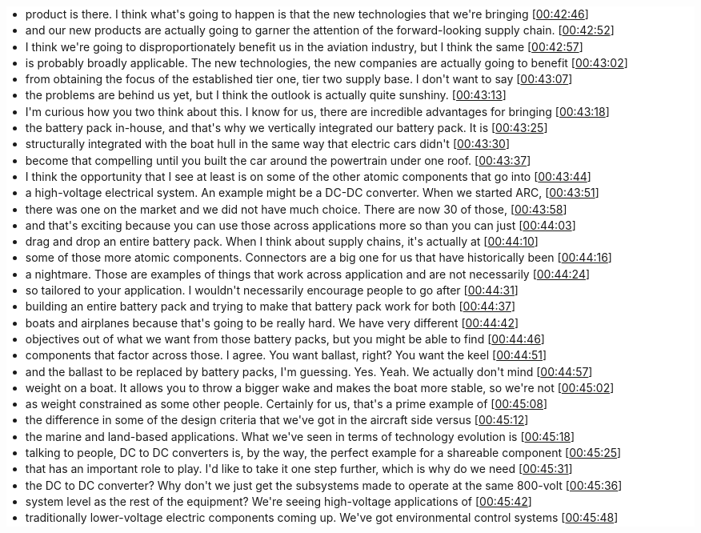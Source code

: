 *  product is there. I think what's going to happen is that the new technologies that we're bringing [[00:42:46](https://www.youtube.com/watch?v=gxm-iAGn1JA&t=2566.8s)]
*  and our new products are actually going to garner the attention of the forward-looking supply chain. [[00:42:52](https://www.youtube.com/watch?v=gxm-iAGn1JA&t=2572.16s)]
*  I think we're going to disproportionately benefit us in the aviation industry, but I think the same [[00:42:57](https://www.youtube.com/watch?v=gxm-iAGn1JA&t=2577.52s)]
*  is probably broadly applicable. The new technologies, the new companies are actually going to benefit [[00:43:02](https://www.youtube.com/watch?v=gxm-iAGn1JA&t=2582.48s)]
*  from obtaining the focus of the established tier one, tier two supply base. I don't want to say [[00:43:07](https://www.youtube.com/watch?v=gxm-iAGn1JA&t=2587.7599999999998s)]
*  the problems are behind us yet, but I think the outlook is actually quite sunshiny. [[00:43:13](https://www.youtube.com/watch?v=gxm-iAGn1JA&t=2593.04s)]
*  I'm curious how you two think about this. I know for us, there are incredible advantages for bringing [[00:43:18](https://www.youtube.com/watch?v=gxm-iAGn1JA&t=2598.88s)]
*  the battery pack in-house, and that's why we vertically integrated our battery pack. It is [[00:43:25](https://www.youtube.com/watch?v=gxm-iAGn1JA&t=2605.76s)]
*  structurally integrated with the boat hull in the same way that electric cars didn't [[00:43:30](https://www.youtube.com/watch?v=gxm-iAGn1JA&t=2610.32s)]
*  become that compelling until you built the car around the powertrain under one roof. [[00:43:37](https://www.youtube.com/watch?v=gxm-iAGn1JA&t=2617.28s)]
*  I think the opportunity that I see at least is on some of the other atomic components that go into [[00:43:44](https://www.youtube.com/watch?v=gxm-iAGn1JA&t=2624.96s)]
*  a high-voltage electrical system. An example might be a DC-DC converter. When we started ARC, [[00:43:51](https://www.youtube.com/watch?v=gxm-iAGn1JA&t=2631.36s)]
*  there was one on the market and we did not have much choice. There are now 30 of those, [[00:43:58](https://www.youtube.com/watch?v=gxm-iAGn1JA&t=2638.08s)]
*  and that's exciting because you can use those across applications more so than you can just [[00:44:03](https://www.youtube.com/watch?v=gxm-iAGn1JA&t=2643.6800000000003s)]
*  drag and drop an entire battery pack. When I think about supply chains, it's actually at [[00:44:10](https://www.youtube.com/watch?v=gxm-iAGn1JA&t=2650.4s)]
*  some of those more atomic components. Connectors are a big one for us that have historically been [[00:44:16](https://www.youtube.com/watch?v=gxm-iAGn1JA&t=2656.3199999999997s)]
*  a nightmare. Those are examples of things that work across application and are not necessarily [[00:44:24](https://www.youtube.com/watch?v=gxm-iAGn1JA&t=2664.0s)]
*  so tailored to your application. I wouldn't necessarily encourage people to go after [[00:44:31](https://www.youtube.com/watch?v=gxm-iAGn1JA&t=2671.2799999999997s)]
*  building an entire battery pack and trying to make that battery pack work for both [[00:44:37](https://www.youtube.com/watch?v=gxm-iAGn1JA&t=2677.52s)]
*  boats and airplanes because that's going to be really hard. We have very different [[00:44:42](https://www.youtube.com/watch?v=gxm-iAGn1JA&t=2682.3199999999997s)]
*  objectives out of what we want from those battery packs, but you might be able to find [[00:44:46](https://www.youtube.com/watch?v=gxm-iAGn1JA&t=2686.72s)]
*  components that factor across those. I agree. You want ballast, right? You want the keel [[00:44:51](https://www.youtube.com/watch?v=gxm-iAGn1JA&t=2691.12s)]
*  and the ballast to be replaced by battery packs, I'm guessing. Yes. Yeah. We actually don't mind [[00:44:57](https://www.youtube.com/watch?v=gxm-iAGn1JA&t=2697.52s)]
*  weight on a boat. It allows you to throw a bigger wake and makes the boat more stable, so we're not [[00:45:02](https://www.youtube.com/watch?v=gxm-iAGn1JA&t=2702.72s)]
*  as weight constrained as some other people. Certainly for us, that's a prime example of [[00:45:08](https://www.youtube.com/watch?v=gxm-iAGn1JA&t=2708.24s)]
*  the difference in some of the design criteria that we've got in the aircraft side versus [[00:45:12](https://www.youtube.com/watch?v=gxm-iAGn1JA&t=2712.96s)]
*  the marine and land-based applications. What we've seen in terms of technology evolution is [[00:45:18](https://www.youtube.com/watch?v=gxm-iAGn1JA&t=2718.64s)]
*  talking to people, DC to DC converters is, by the way, the perfect example for a shareable component [[00:45:25](https://www.youtube.com/watch?v=gxm-iAGn1JA&t=2725.12s)]
*  that has an important role to play. I'd like to take it one step further, which is why do we need [[00:45:31](https://www.youtube.com/watch?v=gxm-iAGn1JA&t=2731.04s)]
*  the DC to DC converter? Why don't we just get the subsystems made to operate at the same 800-volt [[00:45:36](https://www.youtube.com/watch?v=gxm-iAGn1JA&t=2736.08s)]
*  system level as the rest of the equipment? We're seeing high-voltage applications of [[00:45:42](https://www.youtube.com/watch?v=gxm-iAGn1JA&t=2742.0s)]
*  traditionally lower-voltage electric components coming up. We've got environmental control systems [[00:45:48](https://www.youtube.com/watch?v=gxm-iAGn1JA&t=2748.24s)]